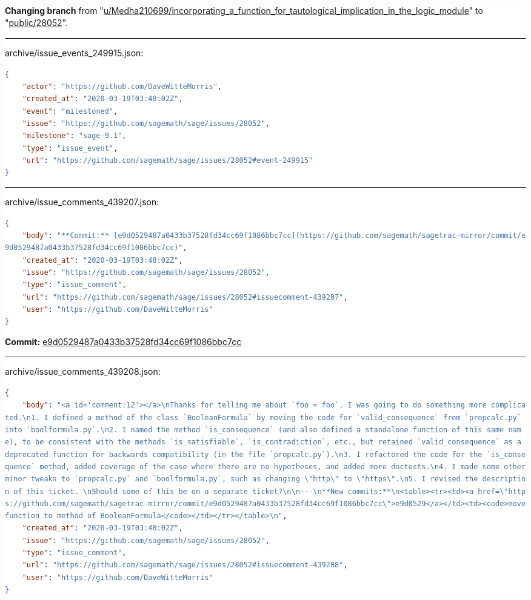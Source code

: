 **Changing branch** from "[u/Medha210699/incorporating_a_function_for_tautological_implication_in_the_logic_module](https://github.com/sagemath/sagetrac-mirror/tree/u/Medha210699/incorporating_a_function_for_tautological_implication_in_the_logic_module)" to "[public/28052](https://github.com/sagemath/sagetrac-mirror/tree/public/28052)".



---

archive/issue_events_249915.json:
```json
{
    "actor": "https://github.com/DaveWitteMorris",
    "created_at": "2020-03-19T03:48:02Z",
    "event": "milestoned",
    "issue": "https://github.com/sagemath/sage/issues/28052",
    "milestone": "sage-9.1",
    "type": "issue_event",
    "url": "https://github.com/sagemath/sage/issues/28052#event-249915"
}
```



---

archive/issue_comments_439207.json:
```json
{
    "body": "**Commit:** [e9d0529487a0433b37528fd34cc69f1086bbc7cc](https://github.com/sagemath/sagetrac-mirror/commit/e9d0529487a0433b37528fd34cc69f1086bbc7cc)",
    "created_at": "2020-03-19T03:48:02Z",
    "issue": "https://github.com/sagemath/sage/issues/28052",
    "type": "issue_comment",
    "url": "https://github.com/sagemath/sage/issues/28052#issuecomment-439207",
    "user": "https://github.com/DaveWitteMorris"
}
```

**Commit:** [e9d0529487a0433b37528fd34cc69f1086bbc7cc](https://github.com/sagemath/sagetrac-mirror/commit/e9d0529487a0433b37528fd34cc69f1086bbc7cc)



---

archive/issue_comments_439208.json:
```json
{
    "body": "<a id='comment:12'></a>\nThanks for telling me about `foo = foo`. I was going to do something more complicated.\n1. I defined a method of the class `BooleanFormula` by moving the code for `valid_consequence` from `propcalc.py` into `boolformula.py`.\n2. I named the method `is_consequence` (and also defined a standalone function of this same name), to be consistent with the methods `is_satisfiable`, `is_contradiction`, etc., but retained `valid_consequence` as a deprecated function for backwards compatibility (in the file `propcalc.py`).\n3. I refactored the code for the `is_consequence` method, added coverage of the case where there are no hypotheses, and added more doctests.\n4. I made some other minor tweaks to `propcalc.py` and `boolformula.py`, such as changing \"http\" to \"https\".\n5. I revised the description of this ticket. \nShould some of this be on a separate ticket?\n\n---\n**New commits:**\n<table><tr><td><a href=\"https://github.com/sagemath/sagetrac-mirror/commit/e9d0529487a0433b37528fd34cc69f1086bbc7cc\">e9d0529</a></td><td><code>move function to method of BooleanFormula</code></td></tr></table>\n",
    "created_at": "2020-03-19T03:48:02Z",
    "issue": "https://github.com/sagemath/sage/issues/28052",
    "type": "issue_comment",
    "url": "https://github.com/sagemath/sage/issues/28052#issuecomment-439208",
    "user": "https://github.com/DaveWitteMorris"
}
```
